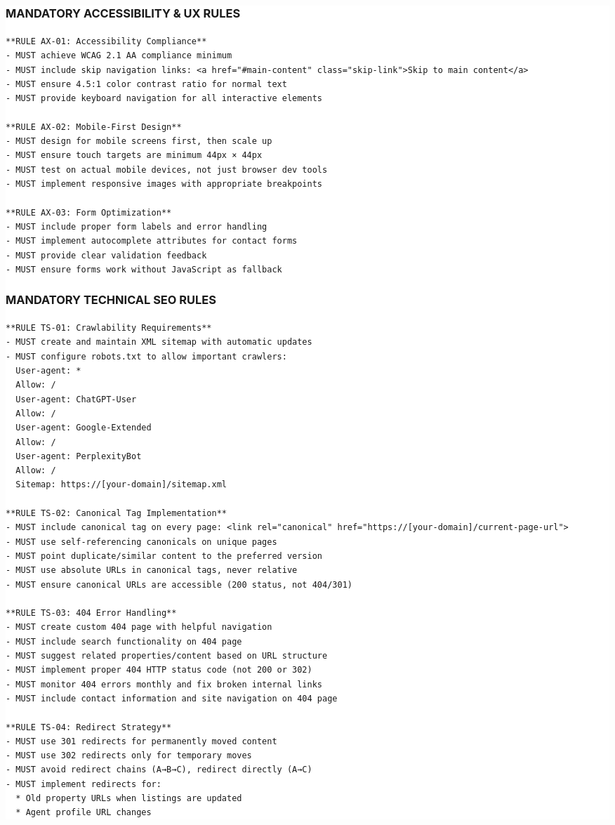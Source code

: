 ```
```

### MANDATORY ACCESSIBILITY & UX RULES

```
**RULE AX-01: Accessibility Compliance**
- MUST achieve WCAG 2.1 AA compliance minimum
- MUST include skip navigation links: <a href="#main-content" class="skip-link">Skip to main content</a>
- MUST ensure 4.5:1 color contrast ratio for normal text
- MUST provide keyboard navigation for all interactive elements

**RULE AX-02: Mobile-First Design**
- MUST design for mobile screens first, then scale up
- MUST ensure touch targets are minimum 44px × 44px
- MUST test on actual mobile devices, not just browser dev tools
- MUST implement responsive images with appropriate breakpoints

**RULE AX-03: Form Optimization**
- MUST include proper form labels and error handling
- MUST implement autocomplete attributes for contact forms
- MUST provide clear validation feedback
- MUST ensure forms work without JavaScript as fallback
```

### MANDATORY TECHNICAL SEO RULES

```
**RULE TS-01: Crawlability Requirements**
- MUST create and maintain XML sitemap with automatic updates
- MUST configure robots.txt to allow important crawlers:
  User-agent: *
  Allow: /
  User-agent: ChatGPT-User
  Allow: /
  User-agent: Google-Extended
  Allow: /
  User-agent: PerplexityBot
  Allow: /
  Sitemap: https://[your-domain]/sitemap.xml

**RULE TS-02: Canonical Tag Implementation**
- MUST include canonical tag on every page: <link rel="canonical" href="https://[your-domain]/current-page-url">
- MUST use self-referencing canonicals on unique pages
- MUST point duplicate/similar content to the preferred version
- MUST use absolute URLs in canonical tags, never relative
- MUST ensure canonical URLs are accessible (200 status, not 404/301)

**RULE TS-03: 404 Error Handling**
- MUST create custom 404 page with helpful navigation
- MUST include search functionality on 404 page
- MUST suggest related properties/content based on URL structure
- MUST implement proper 404 HTTP status code (not 200 or 302)
- MUST monitor 404 errors monthly and fix broken internal links
- MUST include contact information and site navigation on 404 page

**RULE TS-04: Redirect Strategy**
- MUST use 301 redirects for permanently moved content
- MUST use 302 redirects only for temporary moves
- MUST avoid redirect chains (A→B→C), redirect directly (A→C)
- MUST implement redirects for:
  * Old property URLs when listings are updated
  * Agent profile URL changes
```